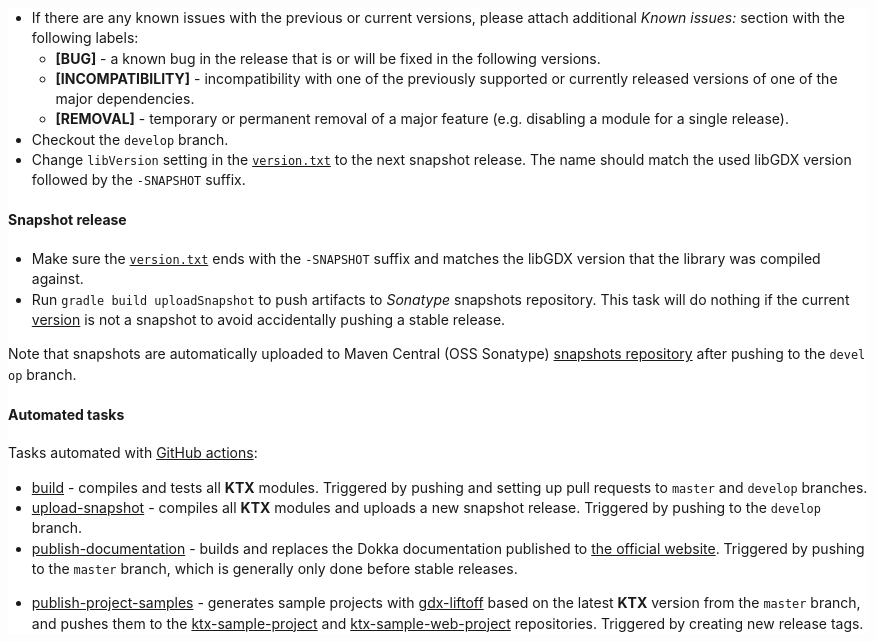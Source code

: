 - If there are any known issues with the previous or current versions, please attach additional _Known issues:_ section
with the following labels:
  - **[BUG]** - a known bug in the release that is or will be fixed in the following versions.
  - **[INCOMPATIBILITY]** - incompatibility with one of the previously supported or currently released versions of one
  of the major dependencies.
  - **[REMOVAL]** - temporary or permanent removal of a major feature (e.g. disabling a module for a single release).
- Checkout the `develop` branch.
- Change `libVersion` setting in the [`version.txt`](../version.txt) to the next snapshot release. The name should
match the used libGDX version followed by the `-SNAPSHOT` suffix.

#### Snapshot release

- Make sure the [`version.txt`](../version.txt) ends with the `-SNAPSHOT` suffix and matches the libGDX version
that the library was compiled against.
- Run `gradle build uploadSnapshot` to push artifacts to _Sonatype_ snapshots repository. This task will do nothing
if the current [version](../version.txt) is not a snapshot to avoid accidentally pushing a stable release.

Note that snapshots are automatically uploaded to Maven Central (OSS Sonatype)
[snapshots repository](https://oss.sonatype.org/content/repositories/snapshots/io/github/libktx/) after pushing
to the `develop` branch.

#### Automated tasks

Tasks automated with [GitHub actions](https://github.com/libktx/ktx/actions):

* [build](workflows/build.yml) - compiles and tests all **KTX** modules. Triggered by pushing and setting up pull requests
to `master` and `develop` branches.
* [upload-snapshot](workflows/upload-snapshot.yml) - compiles all **KTX** modules and uploads a new snapshot release.
Triggered by pushing to the `develop` branch.
* [publish-documentation](workflows/publish-documentation.yml) - builds and replaces the Dokka documentation published
to [the official website](https://libktx.github.io/ktx/). Triggered by pushing to the `master` branch, which is
generally only done before stable releases.
- [publish-project-samples](workflows/publish-project-samples.yml) - generates sample projects with
[gdx-liftoff](https://github.com/tommyettinger/gdx-liftoff) based on the latest **KTX** version from the `master`
branch, and pushes them to the [ktx-sample-project](https://github.com/libktx/ktx-sample-project) and
[ktx-sample-web-project](https://github.com/libktx/ktx-sample-web-project) repositories. Triggered by creating new
release tags.
